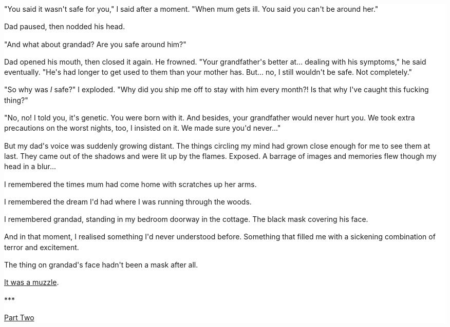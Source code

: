 "You said it wasn't safe for you," I said after a moment. "When mum gets ill. You said you can't be around her."

Dad paused, then nodded his head.

"And what about grandad? Are you safe around him?"

Dad opened his mouth, then closed it again. He frowned. "Your grandfather's better at... dealing with his symptoms," he said eventually. "He's had longer to get used to them than your mother has. But... no, I still wouldn't be safe. Not completely."

"So why was *I* safe?" I exploded. "Why did you ship me off to stay with him every month?! Is that why I've caught this fucking thing?"

"No, no! I told you, it's genetic. You were born with it. And besides, your grandfather would never hurt you. We took extra precautions on the worst nights, too, I insisted on it. We made sure you'd never..."

But my dad's voice was suddenly growing distant. The things circling my mind had grown close enough for me to see them at last. They came out of the shadows and were lit up by the flames. Exposed. A barrage of images and memories flew though my head in a blur...

I remembered the times mum had come home with scratches up her arms.

I remembered the dream I'd had where I was running through the woods.

I remembered grandad, standing in my bedroom doorway in the cottage. The black mask covering his face.

And in that moment, I realised something I'd never understood before. Something that filled me with a sickening combination of terror and excitement.

The thing on grandad's face hadn't been a mask after all.

[It was a muzzle](https://www.reddit.com/r/samhaysom/).

\*\*\*

[Part Two](https://www.reddit.com/r/nosleep/comments/ctfv20/my_grandad_used_to_come_to_my_room_at_night/)